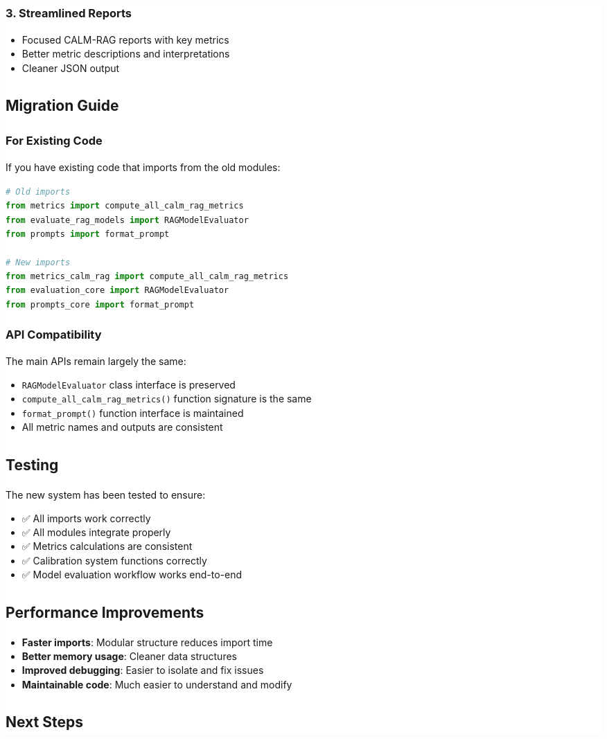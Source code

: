 ### 3. **Streamlined Reports**
- Focused CALM-RAG reports with key metrics
- Better metric descriptions and interpretations
- Cleaner JSON output

## Migration Guide

### For Existing Code

If you have existing code that imports from the old modules:

```python
# Old imports
from metrics import compute_all_calm_rag_metrics
from evaluate_rag_models import RAGModelEvaluator
from prompts import format_prompt

# New imports
from metrics_calm_rag import compute_all_calm_rag_metrics
from evaluation_core import RAGModelEvaluator
from prompts_core import format_prompt
```

### API Compatibility

The main APIs remain largely the same:

- `RAGModelEvaluator` class interface is preserved
- `compute_all_calm_rag_metrics()` function signature is the same
- `format_prompt()` function interface is maintained
- All metric names and outputs are consistent

## Testing

The new system has been tested to ensure:

- ✅ All imports work correctly
- ✅ All modules integrate properly
- ✅ Metrics calculations are consistent
- ✅ Calibration system functions correctly
- ✅ Model evaluation workflow works end-to-end

## Performance Improvements

- **Faster imports**: Modular structure reduces import time
- **Better memory usage**: Cleaner data structures
- **Improved debugging**: Easier to isolate and fix issues
- **Maintainable code**: Much easier to understand and modify

## Next Steps
